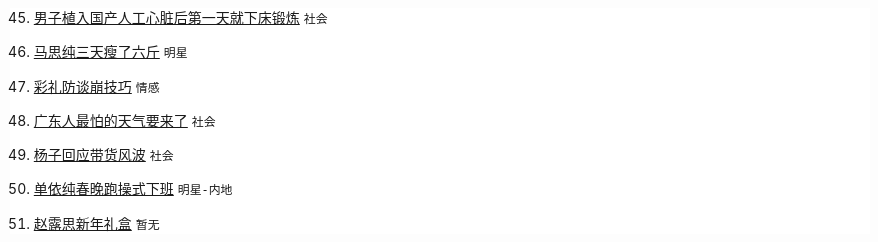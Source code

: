 45. [男子植入国产人工心脏后第一天就下床锻炼](https://m.weibo.cn/search?containerid=100103type%3D1%26t%3D10%26q%3D%23%E7%94%B7%E5%AD%90%E6%A4%8D%E5%85%A5%E5%9B%BD%E4%BA%A7%E4%BA%BA%E5%B7%A5%E5%BF%83%E8%84%8F%E5%90%8E%E7%AC%AC%E4%B8%80%E5%A4%A9%E5%B0%B1%E4%B8%8B%E5%BA%8A%E9%94%BB%E7%82%BC%23&stream_entry_id=31&isnewpage=1&extparam=seat%3D1%26flag%3D0%26cate%3D5001%26pos%3D43%26lcate%3D5001%26filter_type%3Drealtimehot%26q%3D%2523%25E7%2594%25B7%25E5%25AD%2590%25E6%25A4%258D%25E5%2585%25A5%25E5%259B%25BD%25E4%25BA%25A7%25E4%25BA%25BA%25E5%25B7%25A5%25E5%25BF%2583%25E8%2584%258F%25E5%2590%258E%25E7%25AC%25AC%25E4%25B8%2580%25E5%25A4%25A9%25E5%25B0%25B1%25E4%25B8%258B%25E5%25BA%258A%25E9%2594%25BB%25E7%2582%25BC%2523%26realpos%3D43%26dgr%3D0%26stream_entry_id%3D31%26band_rank%3D43%26c_type%3D31%26display_time%3D1706455172%26pre_seqid%3D1706455172378028743124) `社会` 

46. [马思纯三天瘦了六斤](https://m.weibo.cn/search?containerid=100103type%3D1%26t%3D10%26q%3D%23%E9%A9%AC%E6%80%9D%E7%BA%AF%E4%B8%89%E5%A4%A9%E7%98%A6%E4%BA%86%E5%85%AD%E6%96%A4%23&stream_entry_id=31&isnewpage=1&extparam=seat%3D1%26flag%3D0%26cate%3D5001%26pos%3D44%26lcate%3D5001%26filter_type%3Drealtimehot%26q%3D%2523%25E9%25A9%25AC%25E6%2580%259D%25E7%25BA%25AF%25E4%25B8%2589%25E5%25A4%25A9%25E7%2598%25A6%25E4%25BA%2586%25E5%2585%25AD%25E6%2596%25A4%2523%26realpos%3D44%26dgr%3D0%26stream_entry_id%3D31%26band_rank%3D44%26c_type%3D31%26display_time%3D1706455172%26pre_seqid%3D1706455172378028743124) `明星` 

47. [彩礼防谈崩技巧](https://m.weibo.cn/search?containerid=100103type%3D1%26t%3D10%26q%3D%23%E5%BD%A9%E7%A4%BC%E9%98%B2%E8%B0%88%E5%B4%A9%E6%8A%80%E5%B7%A7%23&stream_entry_id=31&isnewpage=1&extparam=seat%3D1%26flag%3D1%26cate%3D5001%26pos%3D45%26lcate%3D5001%26filter_type%3Drealtimehot%26q%3D%2523%25E5%25BD%25A9%25E7%25A4%25BC%25E9%2598%25B2%25E8%25B0%2588%25E5%25B4%25A9%25E6%258A%2580%25E5%25B7%25A7%2523%26realpos%3D45%26dgr%3D0%26stream_entry_id%3D31%26band_rank%3D45%26c_type%3D31%26display_time%3D1706455172%26pre_seqid%3D1706455172378028743124) `情感` 

48. [广东人最怕的天气要来了](https://m.weibo.cn/search?containerid=100103type%3D1%26t%3D10%26q%3D%23%E5%B9%BF%E4%B8%9C%E4%BA%BA%E6%9C%80%E6%80%95%E7%9A%84%E5%A4%A9%E6%B0%94%E8%A6%81%E6%9D%A5%E4%BA%86%23&stream_entry_id=31&isnewpage=1&extparam=seat%3D1%26flag%3D0%26cate%3D5001%26pos%3D46%26lcate%3D5001%26filter_type%3Drealtimehot%26q%3D%2523%25E5%25B9%25BF%25E4%25B8%259C%25E4%25BA%25BA%25E6%259C%2580%25E6%2580%2595%25E7%259A%2584%25E5%25A4%25A9%25E6%25B0%2594%25E8%25A6%2581%25E6%259D%25A5%25E4%25BA%2586%2523%26realpos%3D46%26dgr%3D0%26stream_entry_id%3D31%26band_rank%3D46%26c_type%3D31%26display_time%3D1706455172%26pre_seqid%3D1706455172378028743124) `社会` 

49. [杨子回应带货风波](https://m.weibo.cn/search?containerid=100103type%3D1%26t%3D10%26q%3D%23%E6%9D%A8%E5%AD%90%E5%9B%9E%E5%BA%94%E5%B8%A6%E8%B4%A7%E9%A3%8E%E6%B3%A2%23&stream_entry_id=31&isnewpage=1&extparam=seat%3D1%26flag%3D1%26cate%3D5001%26pos%3D47%26lcate%3D5001%26filter_type%3Drealtimehot%26q%3D%2523%25E6%259D%25A8%25E5%25AD%2590%25E5%259B%259E%25E5%25BA%2594%25E5%25B8%25A6%25E8%25B4%25A7%25E9%25A3%258E%25E6%25B3%25A2%2523%26realpos%3D47%26dgr%3D0%26stream_entry_id%3D31%26band_rank%3D47%26c_type%3D31%26display_time%3D1706455172%26pre_seqid%3D1706455172378028743124) `社会` 

50. [单依纯春晚跑操式下班](https://m.weibo.cn/search?containerid=100103type%3D1%26t%3D10%26q%3D%23%E5%8D%95%E4%BE%9D%E7%BA%AF%E6%98%A5%E6%99%9A%E8%B7%91%E6%93%8D%E5%BC%8F%E4%B8%8B%E7%8F%AD%23&stream_entry_id=31&isnewpage=1&extparam=seat%3D1%26flag%3D1%26cate%3D5001%26pos%3D48%26lcate%3D5001%26filter_type%3Drealtimehot%26q%3D%2523%25E5%258D%2595%25E4%25BE%259D%25E7%25BA%25AF%25E6%2598%25A5%25E6%2599%259A%25E8%25B7%2591%25E6%2593%258D%25E5%25BC%258F%25E4%25B8%258B%25E7%258F%25AD%2523%26realpos%3D48%26dgr%3D0%26stream_entry_id%3D31%26band_rank%3D48%26c_type%3D31%26display_time%3D1706455172%26pre_seqid%3D1706455172378028743124) `明星-内地` 

51. [赵露思新年礼盒](https://m.weibo.cn/search?containerid=100103type%3D1%26t%3D10%26q%3D%E8%B5%B5%E9%9C%B2%E6%80%9D%E6%96%B0%E5%B9%B4%E7%A4%BC%E7%9B%92&stream_entry_id=31&isnewpage=1&extparam=seat%3D1%26flag%3D0%26cate%3D5001%26pos%3D49%26lcate%3D5001%26filter_type%3Drealtimehot%26q%3D%25E8%25B5%25B5%25E9%259C%25B2%25E6%2580%259D%25E6%2596%25B0%25E5%25B9%25B4%25E7%25A4%25BC%25E7%259B%2592%26realpos%3D49%26dgr%3D0%26stream_entry_id%3D31%26band_rank%3D49%26c_type%3D31%26display_time%3D1706455172%26pre_seqid%3D1706455172378028743124) `暂无` 
